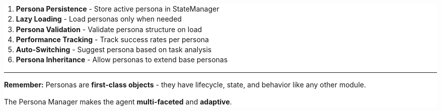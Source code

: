 1. **Persona Persistence** - Store active persona in StateManager
2. **Lazy Loading** - Load personas only when needed
3. **Persona Validation** - Validate persona structure on load
4. **Performance Tracking** - Track success rates per persona
5. **Auto-Switching** - Suggest persona based on task analysis
6. **Persona Inheritance** - Allow personas to extend base personas

---

**Remember:** Personas are **first-class objects** - they have lifecycle, state, and behavior like any other module.

The Persona Manager makes the agent **multi-faceted** and **adaptive**.
